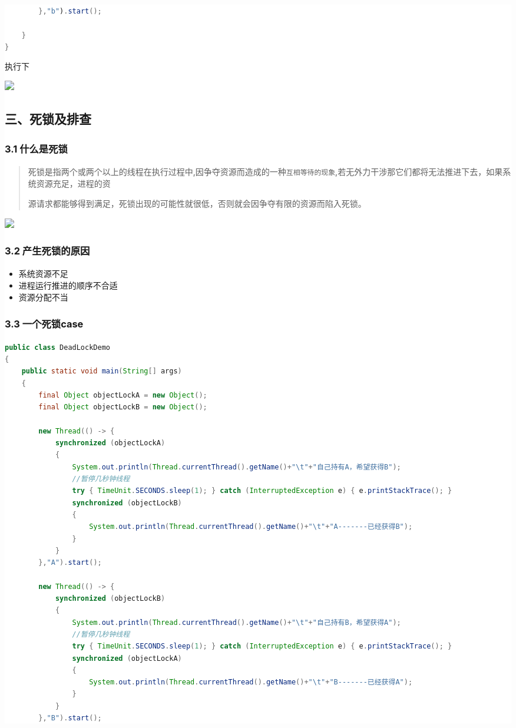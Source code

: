 ```java
        },"b").start();

    }
}
```

执行下

![](https://yyss-blog.oss-cn-beijing.aliyuncs.com/202208151241106.png)

## 三、死锁及排查

### 3.1 什么是死锁

> 死锁是指两个或两个以上的线程在执行过程中,因争夺资源而造成的一种`互相等待的现象`,若无外力干涉那它们都将无法推进下去，如果系统资源充足，进程的资
>
> 源请求都能够得到满足，死锁出现的可能性就很低，否则就会因争夺有限的资源而陷入死锁。

![](https://yyss-blog.oss-cn-beijing.aliyuncs.com/202208151242867.png)

### 3.2 产生死锁的原因

- 系统资源不足
- 进程运行推进的顺序不合适
- 资源分配不当

### 3.3 一个死锁case

```java
public class DeadLockDemo
{
    public static void main(String[] args)
    {
        final Object objectLockA = new Object();
        final Object objectLockB = new Object();

        new Thread(() -> {
            synchronized (objectLockA)
            {
                System.out.println(Thread.currentThread().getName()+"\t"+"自己持有A，希望获得B");
                //暂停几秒钟线程
                try { TimeUnit.SECONDS.sleep(1); } catch (InterruptedException e) { e.printStackTrace(); }
                synchronized (objectLockB)
                {
                    System.out.println(Thread.currentThread().getName()+"\t"+"A-------已经获得B");
                }
            }
        },"A").start();

        new Thread(() -> {
            synchronized (objectLockB)
            {
                System.out.println(Thread.currentThread().getName()+"\t"+"自己持有B，希望获得A");
                //暂停几秒钟线程
                try { TimeUnit.SECONDS.sleep(1); } catch (InterruptedException e) { e.printStackTrace(); }
                synchronized (objectLockA)
                {
                    System.out.println(Thread.currentThread().getName()+"\t"+"B-------已经获得A");
                }
            }
        },"B").start();
```